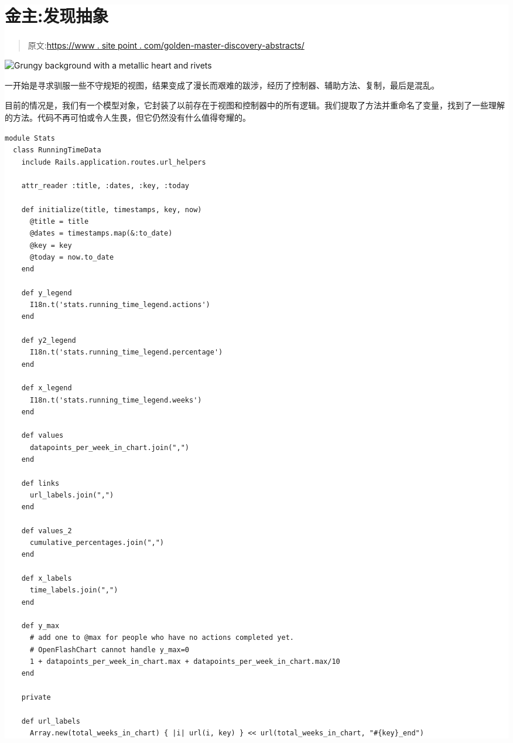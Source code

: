 # 金主:发现抽象

> 原文:[https://www . site point . com/golden-master-discovery-abstracts/](https://www.sitepoint.com/golden-master-discovering-abstractions/)

![Grungy background with a metallic heart and rivets](../Images/247c51b5cfbc0e0616cbf32afcb2ee6c.png)

一开始是寻求驯服一些不守规矩的视图，结果变成了漫长而艰难的跋涉，经历了控制器、辅助方法、复制，最后是混乱。

目前的情况是，我们有一个模型对象，它封装了以前存在于视图和控制器中的所有逻辑。我们提取了方法并重命名了变量，找到了一些理解的方法。代码不再可怕或令人生畏，但它仍然没有什么值得夸耀的。

```
module Stats
  class RunningTimeData
    include Rails.application.routes.url_helpers

    attr_reader :title, :dates, :key, :today

    def initialize(title, timestamps, key, now)
      @title = title
      @dates = timestamps.map(&:to_date)
      @key = key
      @today = now.to_date
    end

    def y_legend
      I18n.t('stats.running_time_legend.actions')
    end

    def y2_legend
      I18n.t('stats.running_time_legend.percentage')
    end

    def x_legend
      I18n.t('stats.running_time_legend.weeks')
    end

    def values
      datapoints_per_week_in_chart.join(",")
    end

    def links
      url_labels.join(",")
    end

    def values_2
      cumulative_percentages.join(",")
    end

    def x_labels
      time_labels.join(",")
    end

    def y_max
      # add one to @max for people who have no actions completed yet.
      # OpenFlashChart cannot handle y_max=0
      1 + datapoints_per_week_in_chart.max + datapoints_per_week_in_chart.max/10
    end

    private

    def url_labels
      Array.new(total_weeks_in_chart) { |i| url(i, key) } << url(total_weeks_in_chart, "#{key}_end")
```